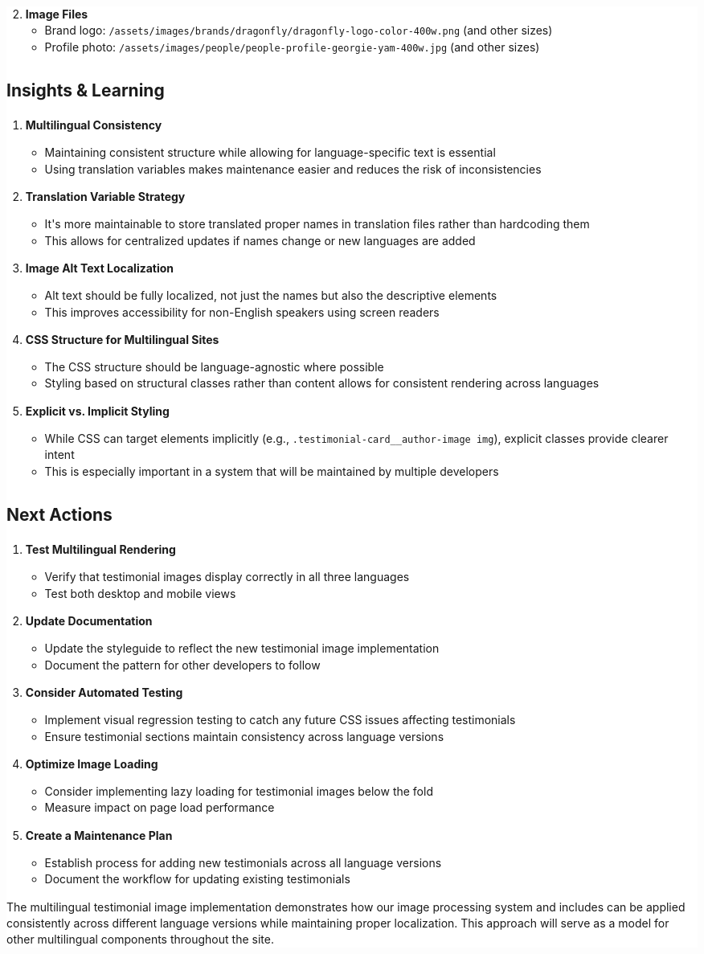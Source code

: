 2. **Image Files**
   - Brand logo: `/assets/images/brands/dragonfly/dragonfly-logo-color-400w.png` (and other sizes)
   - Profile photo: `/assets/images/people/people-profile-georgie-yam-400w.jpg` (and other sizes)

## Insights & Learning

1. **Multilingual Consistency**
   - Maintaining consistent structure while allowing for language-specific text is essential
   - Using translation variables makes maintenance easier and reduces the risk of inconsistencies

2. **Translation Variable Strategy**
   - It's more maintainable to store translated proper names in translation files rather than hardcoding them
   - This allows for centralized updates if names change or new languages are added

3. **Image Alt Text Localization**
   - Alt text should be fully localized, not just the names but also the descriptive elements
   - This improves accessibility for non-English speakers using screen readers

4. **CSS Structure for Multilingual Sites**
   - The CSS structure should be language-agnostic where possible
   - Styling based on structural classes rather than content allows for consistent rendering across languages

5. **Explicit vs. Implicit Styling**
   - While CSS can target elements implicitly (e.g., `.testimonial-card__author-image img`), explicit classes provide clearer intent
   - This is especially important in a system that will be maintained by multiple developers

## Next Actions

1. **Test Multilingual Rendering**
   - Verify that testimonial images display correctly in all three languages
   - Test both desktop and mobile views

2. **Update Documentation**
   - Update the styleguide to reflect the new testimonial image implementation
   - Document the pattern for other developers to follow

3. **Consider Automated Testing**
   - Implement visual regression testing to catch any future CSS issues affecting testimonials
   - Ensure testimonial sections maintain consistency across language versions

4. **Optimize Image Loading**
   - Consider implementing lazy loading for testimonial images below the fold
   - Measure impact on page load performance

5. **Create a Maintenance Plan**
   - Establish process for adding new testimonials across all language versions
   - Document the workflow for updating existing testimonials

The multilingual testimonial image implementation demonstrates how our image processing system and includes can be applied consistently across different language versions while maintaining proper localization. This approach will serve as a model for other multilingual components throughout the site.